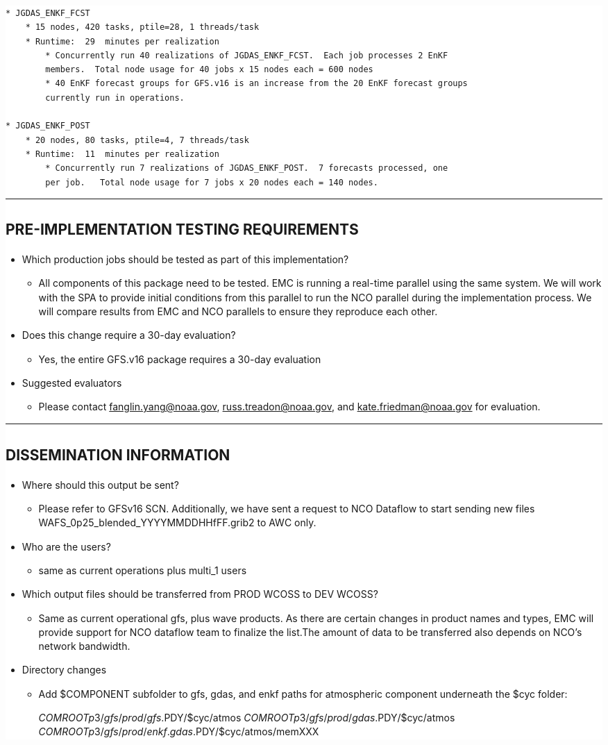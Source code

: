   	* JGDAS_ENKF_FCST
     	* 15 nodes, 420 tasks, ptile=28, 1 threads/task
     	* Runtime:  29  minutes per realization
        	* Concurrently run 40 realizations of JGDAS_ENKF_FCST.  Each job processes 2 EnKF
          	members.  Total node usage for 40 jobs x 15 nodes each = 600 nodes
        	* 40 EnKF forecast groups for GFS.v16 is an increase from the 20 EnKF forecast groups
          	currently run in operations.

  	* JGDAS_ENKF_POST
     	* 20 nodes, 80 tasks, ptile=4, 7 threads/task
        * Runtime:  11  minutes per realization
        	* Concurrently run 7 realizations of JGDAS_ENKF_POST.  7 forecasts processed, one
          	per job.   Total node usage for 7 jobs x 20 nodes each = 140 nodes.

---------------------------------------
PRE-IMPLEMENTATION TESTING REQUIREMENTS
---------------------------------------

* Which production jobs should be tested as part of this implementation?
	* All components of this package need to be tested.  EMC is running a real-time parallel using the same system.  We will work with the SPA to provide initial conditions from this parallel to run the NCO parallel during the implementation process. We will compare results from EMC and NCO parallels to ensure they reproduce each other.

* Does this change require a 30-day evaluation?
  	* Yes, the entire GFS.v16 package requires a 30-day evaluation

* Suggested evaluators
  	* Please contact fanglin.yang@noaa.gov, russ.treadon@noaa.gov, and kate.friedman@noaa.gov for evaluation.

-------------------------
DISSEMINATION INFORMATION
-------------------------

* Where should this output be sent?
  	* Please refer to GFSv16 SCN.  Additionally, we have sent a request to NCO Dataflow to start sending new files WAFS_0p25_blended_YYYYMMDDHHfFF.grib2 to AWC only.

* Who are the users? 	
	* same as current operations plus multi_1 users

* Which output files should be transferred from PROD WCOSS to DEV WCOSS?
	* Same as current operational gfs, plus wave products. As there are certain changes in product names and types, EMC will provide support for NCO dataflow team to finalize the list.The amount of data to be transferred also depends on NCO’s network bandwidth.

* Directory changes

	* Add $COMPONENT subfolder to gfs, gdas, and enkf paths for atmospheric component underneath the $cyc folder:

		$COMROOTp3/gfs/prod/gfs.$PDY/$cyc/atmos
		$COMROOTp3/gfs/prod/gdas.$PDY/$cyc/atmos
		$COMROOTp3/gfs/prod/enkf.gdas.$PDY/$cyc/atmos/memXXX

